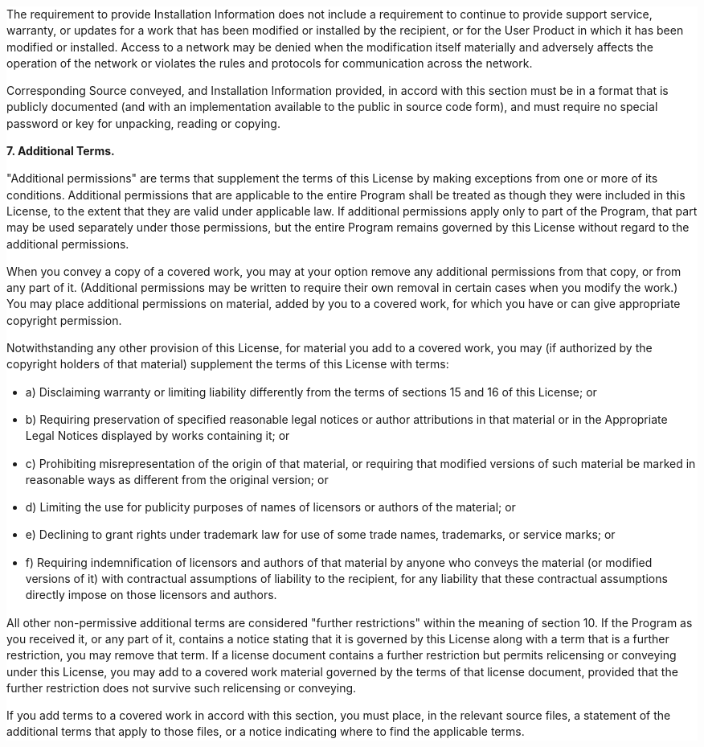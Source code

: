 The requirement to provide Installation Information does not include a requirement to continue to provide support service, warranty, or updates for a work that has been modified or installed by the recipient, or for the User Product in which it has been modified or installed. Access to a network may be denied when the modification itself materially and adversely affects the operation of the network or violates the rules and protocols for communication across the network.

Corresponding Source conveyed, and Installation Information provided, in accord with this section must be in a format that is publicly documented (and with an implementation available to the public in source code form), and must require no special password or key for unpacking, reading or copying.

**7. Additional Terms.**

"Additional permissions" are terms that supplement the terms of this License by making exceptions from one or more of its conditions. Additional permissions that are applicable to the entire Program shall be treated as though they were included in this License, to the extent that they are valid under applicable law. If additional permissions apply only to part of the Program, that part may be used separately under those permissions, but the entire Program remains governed by this License without regard to the additional permissions.

When you convey a copy of a covered work, you may at your option remove any additional permissions from that copy, or from any part of it. (Additional permissions may be written to require their own removal in certain cases when you modify the work.) You may place additional permissions on material, added by you to a covered work, for which you have or can give appropriate copyright permission.

Notwithstanding any other provision of this License, for material you add to a covered work, you may (if authorized by the copyright holders of that material) supplement the terms of this License with terms:

- a) Disclaiming warranty or limiting liability differently from the terms of sections 15 and 16 of this License; or

- b) Requiring preservation of specified reasonable legal notices or author attributions in that material or in the Appropriate Legal Notices displayed by works containing it; or

- c) Prohibiting misrepresentation of the origin of that material, or requiring that modified versions of such material be marked in reasonable ways as different from the original version; or

- d) Limiting the use for publicity purposes of names of licensors or authors of the material; or

- e) Declining to grant rights under trademark law for use of some trade names, trademarks, or service marks; or

- f) Requiring indemnification of licensors and authors of that material by anyone who conveys the material (or modified versions of it) with contractual assumptions of liability to the recipient, for any liability that these contractual assumptions directly impose on those licensors and authors.

All other non-permissive additional terms are considered "further restrictions" within the meaning of section 10. If the Program as you received it, or any part of it, contains a notice stating that it is governed by this License along with a term that is a further restriction, you may remove that term. If a license document contains a further restriction but permits relicensing or conveying under this License, you may add to a covered work material governed by the terms of that license document, provided that the further restriction does not survive such relicensing or conveying.

If you add terms to a covered work in accord with this section, you must place, in the relevant source files, a statement of the additional terms that apply to those files, or a notice indicating where to find the applicable terms.
